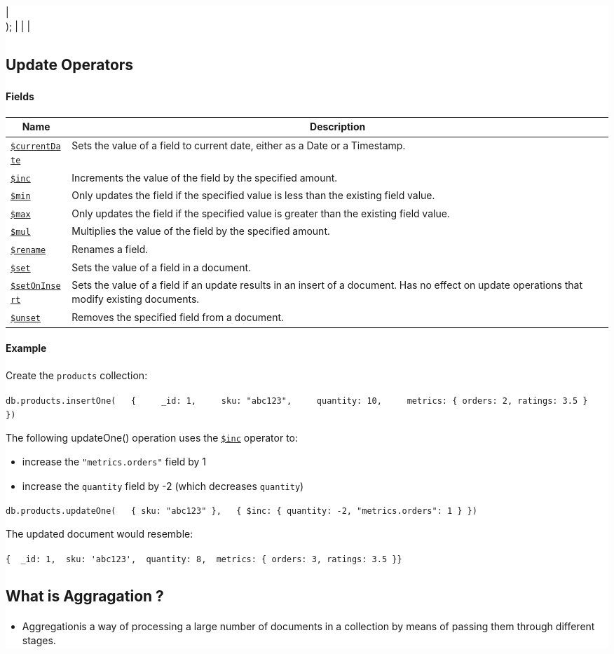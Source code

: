 | <br/>);                                                                                                                         |                                                                                                                                                                                                              |                                                                                                  |

## Update Operators

#### Fields

| Name                                                                                                                        | Description                                                                                                                                   |
| --------------------------------------------------------------------------------------------------------------------------- | --------------------------------------------------------------------------------------------------------------------------------------------- |
| [`$currentDate`](https://www.mongodb.com/docs/manual/reference/operator/update/currentDate/#mongodb-update-up.-currentDate) | Sets the value of a field to current date, either as a Date or a Timestamp.                                                                   |
| [`$inc`](https://www.mongodb.com/docs/manual/reference/operator/update/inc/#mongodb-update-up.-inc)                         | Increments the value of the field by the specified amount.                                                                                    |
| [`$min`](https://www.mongodb.com/docs/manual/reference/operator/update/min/#mongodb-update-up.-min)                         | Only updates the field if the specified value is less than the existing field value.                                                          |
| [`$max`](https://www.mongodb.com/docs/manual/reference/operator/update/max/#mongodb-update-up.-max)                         | Only updates the field if the specified value is greater than the existing field value.                                                       |
| [`$mul`](https://www.mongodb.com/docs/manual/reference/operator/update/mul/#mongodb-update-up.-mul)                         | Multiplies the value of the field by the specified amount.                                                                                    |
| [`$rename`](https://www.mongodb.com/docs/manual/reference/operator/update/rename/#mongodb-update-up.-rename)                | Renames a field.                                                                                                                              |
| [`$set`](https://www.mongodb.com/docs/manual/reference/operator/update/set/#mongodb-update-up.-set)                         | Sets the value of a field in a document.                                                                                                      |
| [`$setOnInsert`](https://www.mongodb.com/docs/manual/reference/operator/update/setOnInsert/#mongodb-update-up.-setOnInsert) | Sets the value of a field if an update results in an insert of a document. Has no effect on update operations that modify existing documents. |
| [`$unset`](https://www.mongodb.com/docs/manual/reference/operator/update/unset/#mongodb-update-up.-unset)                   | Removes the specified field from a document.                                                                                                  |

#### Example

Create the `products` collection:

```mongodb
db.products.insertOne(   {     _id: 1,     sku: "abc123",     quantity: 10,     metrics: { orders: 2, ratings: 3.5 }   })
```

The following updateOne() operation uses the [`$inc`](https://www.mongodb.com/docs/manual/reference/operator/update/inc/#mongodb-update-up.-inc) operator to:

- increase the `"metrics.orders"` field by 1

- increase the `quantity` field by -2 (which decreases `quantity`)

```mongodb
db.products.updateOne(   { sku: "abc123" },   { $inc: { quantity: -2, "metrics.orders": 1 } })
```

The updated document would resemble:

```mongodb
{  _id: 1,  sku: 'abc123',  quantity: 8,  metrics: { orders: 3, ratings: 3.5 }}
```

## What is Aggragation ?

- Aggregationis a way of processing a large number of documents in a collection by means of passing them through different stages. 
